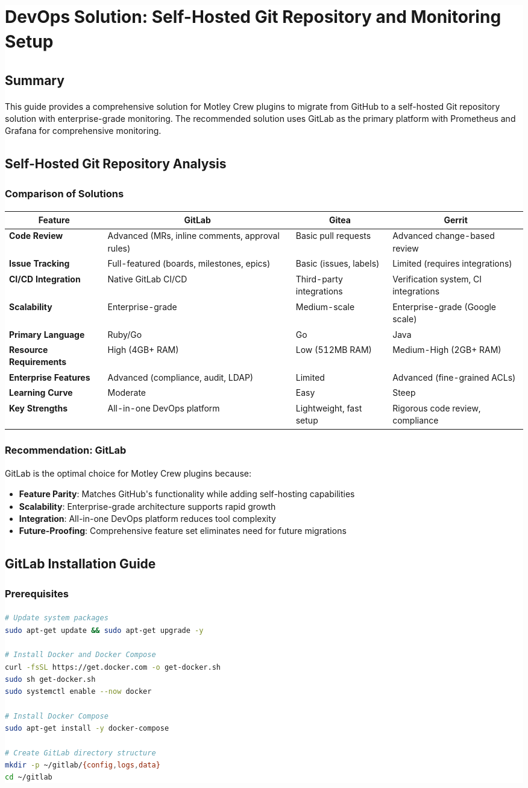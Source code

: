 # DevOps Solution: Self-Hosted Git Repository and Monitoring Setup

## Summary

This guide provides a comprehensive solution for Motley Crew plugins to migrate from GitHub to a self-hosted Git repository solution with enterprise-grade monitoring. The recommended solution uses GitLab as the primary platform with Prometheus and Grafana for comprehensive monitoring.

## Self-Hosted Git Repository Analysis

### Comparison of Solutions

| Feature | GitLab | Gitea | Gerrit |
|---------|--------|-------|--------|
| **Code Review** | Advanced (MRs, inline comments, approval rules) | Basic pull requests | Advanced change-based review |
| **Issue Tracking** | Full-featured (boards, milestones, epics) | Basic (issues, labels) | Limited (requires integrations) |
| **CI/CD Integration** | Native GitLab CI/CD | Third-party integrations | Verification system, CI integrations |
| **Scalability** | Enterprise-grade | Medium-scale | Enterprise-grade (Google scale) |
| **Primary Language** | Ruby/Go | Go | Java |
| **Resource Requirements** | High (4GB+ RAM) | Low (512MB RAM) | Medium-High (2GB+ RAM) |
| **Enterprise Features** | Advanced (compliance, audit, LDAP) | Limited | Advanced (fine-grained ACLs) |
| **Learning Curve** | Moderate | Easy | Steep |
| **Key Strengths** | All-in-one DevOps platform | Lightweight, fast setup | Rigorous code review, compliance |

### Recommendation: GitLab

GitLab is the optimal choice for Motley Crew plugins because:
- **Feature Parity**: Matches GitHub's functionality while adding self-hosting capabilities
- **Scalability**: Enterprise-grade architecture supports rapid growth
- **Integration**: All-in-one DevOps platform reduces tool complexity
- **Future-Proofing**: Comprehensive feature set eliminates need for future migrations

## GitLab Installation Guide

### Prerequisites

```bash
# Update system packages
sudo apt-get update && sudo apt-get upgrade -y

# Install Docker and Docker Compose
curl -fsSL https://get.docker.com -o get-docker.sh
sudo sh get-docker.sh
sudo systemctl enable --now docker

# Install Docker Compose
sudo apt-get install -y docker-compose

# Create GitLab directory structure
mkdir -p ~/gitlab/{config,logs,data}
cd ~/gitlab
```

